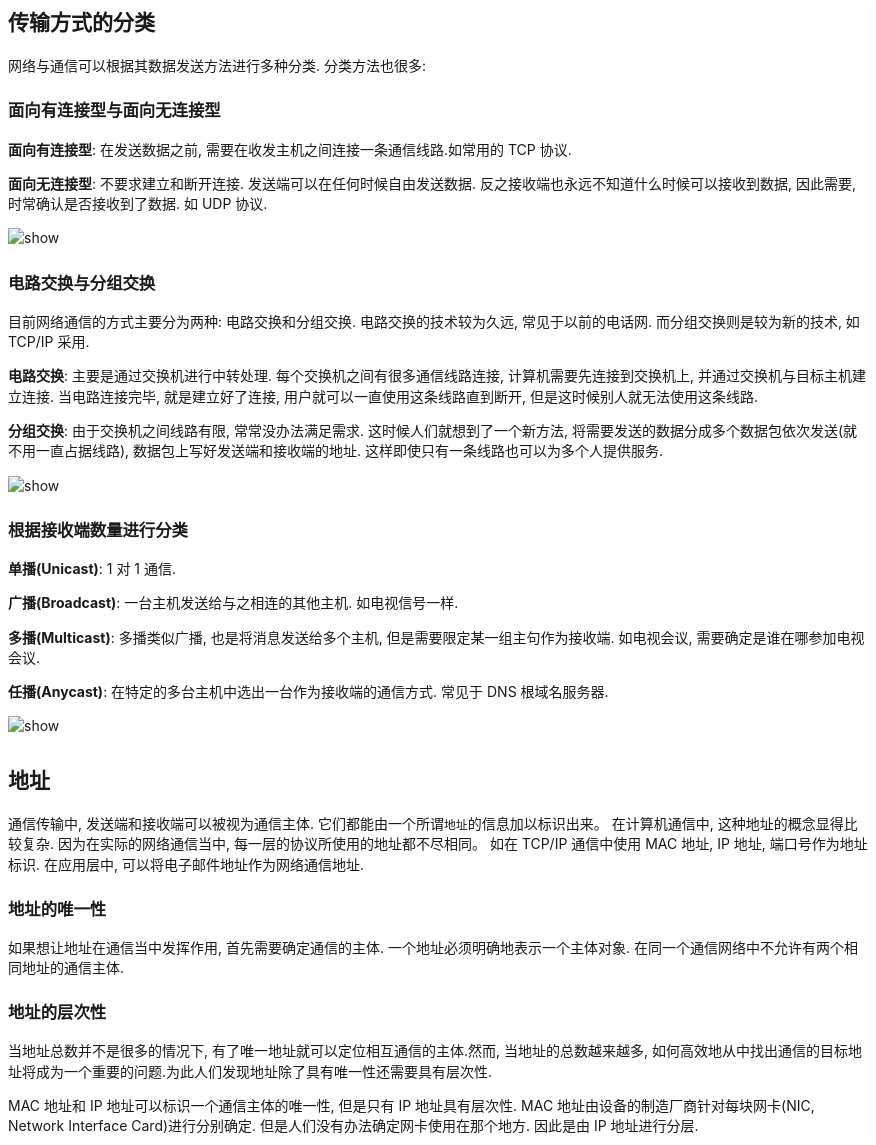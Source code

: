 ## 传输方式的分类

网络与通信可以根据其数据发送方法进行多种分类. 分类方法也很多:

### 面向有连接型与面向无连接型

**面向有连接型**: 在发送数据之前, 需要在收发主机之间连接一条通信线路.如常用的 TCP 协议.

**面向无连接型**: 不要求建立和断开连接. 发送端可以在任何时候自由发送数据. 反之接收端也永远不知道什么时候可以接收到数据, 因此需要, 时常确认是否接收到了数据. 如 UDP 协议.

![show](https://image.cjyong.com/blog/tcpip/2.png)

### 电路交换与分组交换

目前网络通信的方式主要分为两种: 电路交换和分组交换. 电路交换的技术较为久远, 常见于以前的电话网. 而分组交换则是较为新的技术, 如 TCP/IP 采用.

**电路交换**: 主要是通过交换机进行中转处理. 每个交换机之间有很多通信线路连接, 计算机需要先连接到交换机上, 并通过交换机与目标主机建立连接. 当电路连接完毕, 就是建立好了连接, 用户就可以一直使用这条线路直到断开, 但是这时候别人就无法使用这条线路.

**分组交换**: 由于交换机之间线路有限, 常常没办法满足需求. 这时候人们就想到了一个新方法, 将需要发送的数据分成多个数据包依次发送(就不用一直占据线路), 数据包上写好发送端和接收端的地址. 这样即使只有一条线路也可以为多个人提供服务.

![show](https://image.cjyong.com/blog/tcpip/3.png)

### 根据接收端数量进行分类

**单播(Unicast)**: 1 对 1 通信.

**广播(Broadcast)**: 一台主机发送给与之相连的其他主机. 如电视信号一样.

**多播(Multicast)**: 多播类似广播, 也是将消息发送给多个主机, 但是需要限定某一组主句作为接收端. 如电视会议, 需要确定是谁在哪参加电视会议.

**任播(Anycast)**: 在特定的多台主机中选出一台作为接收端的通信方式. 常见于 DNS 根域名服务器.

![show](https://image.cjyong.com/blog/tcpip/4.png)

## 地址

通信传输中, 发送端和接收端可以被视为通信主体. 它们都能由一个所谓`地址`的信息加以标识出来。 在计算机通信中, 这种地址的概念显得比较复杂. 因为在实际的网络通信当中, 每一层的协议所使用的地址都不尽相同。 如在 TCP/IP 通信中使用 MAC 地址, IP 地址, 端口号作为地址标识. 在应用层中, 可以将电子邮件地址作为网络通信地址.

### 地址的唯一性

如果想让地址在通信当中发挥作用, 首先需要确定通信的主体. 一个地址必须明确地表示一个主体对象. 在同一个通信网络中不允许有两个相同地址的通信主体.

### 地址的层次性

当地址总数并不是很多的情况下, 有了唯一地址就可以定位相互通信的主体.然而, 当地址的总数越来越多, 如何高效地从中找出通信的目标地址将成为一个重要的问题.为此人们发现地址除了具有唯一性还需要具有层次性.

MAC 地址和 IP 地址可以标识一个通信主体的唯一性, 但是只有 IP 地址具有层次性. MAC 地址由设备的制造厂商针对每块网卡(NIC, Network Interface Card)进行分别确定. 但是人们没有办法确定网卡使用在那个地方.
因此是由 IP 地址进行分层.
